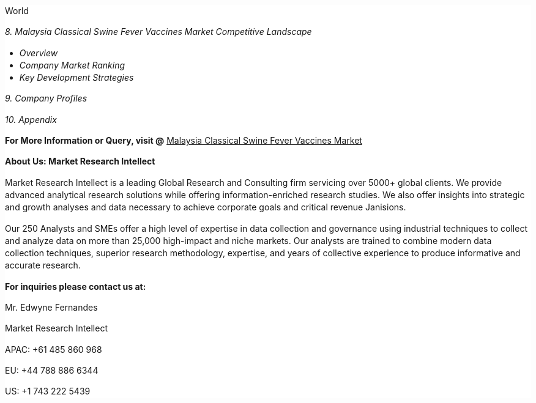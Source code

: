 World</span></em></li></ul><p><em><span class="font-[700]">8. Malaysia Classical Swine Fever Vaccines Market Competitive Landscape</span></em></p><ul><li><em><span class="">Overview</span></em></li><li><em><span class="">Company Market Ranking</span></em></li><li><em><span class="">Key Development Strategies</span></em></li></ul><p><em><span class="font-[700]">9. Company Profiles</span></em></p><p><em><span class="font-[700]">10. Appendix</span></em></p><p><span class="font-[700]"><strong>For More Information or Query, visit&nbsp;@</strong>&nbsp;</span><span class="font-[700]"><a href="https://www.marketresearchintellect.com/product/global-malaysia-classical-swine-fever-vaccines-market-size-and-forecast/?utm_source=Linkedin&utm_medium=838" target="_blank" data-tracking-control-name="article-ssr-frontend-pulse_little-text-block" data-tracking-will-navigate="" data-test-link="">Malaysia Classical Swine Fever Vaccines Market</a></span></p><p><strong><span class="font-[700]">About Us: Market Research Intellect</span></strong></p><p><span class="">Market Research Intellect is a leading Global Research and Consulting firm servicing over 5000+ global clients. We provide advanced analytical research solutions while offering information-enriched research studies.&nbsp;</span>We also offer insights into strategic and growth analyses and data necessary to achieve corporate goals and critical revenue Janisions.</p><p><span class="">Our 250 Analysts and SMEs offer a high level of expertise in data collection and governance using industrial techniques to collect and analyze data on more than 25,000 high-impact and niche markets. Our analysts are trained to combine modern data collection techniques, superior research methodology, expertise, and years of collective experience to produce informative and accurate research.</span></p><p><strong>For inquiries please contact us at:</strong></p><p>Mr. Edwyne Fernandes</p><p>Market Research Intellect</p><p>APAC: +61 485 860 968</p><p>EU: +44 788 886 6344</p><p>US: +1 743 222 5439</p>
